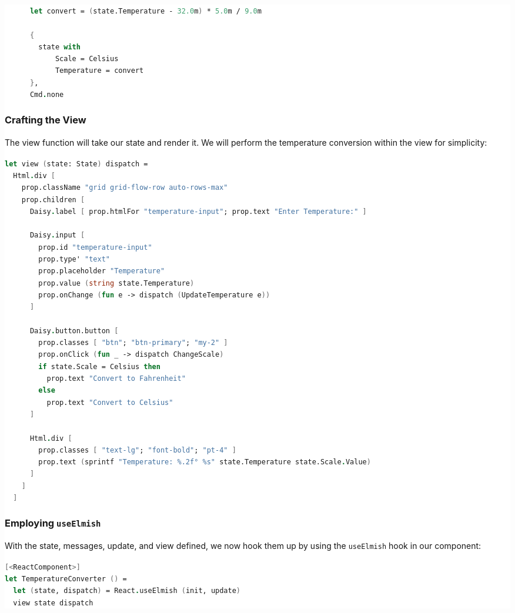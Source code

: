 ```fsharp
      let convert = (state.Temperature - 32.0m) * 5.0m / 9.0m

      {
        state with
            Scale = Celsius
            Temperature = convert
      },
      Cmd.none
```

### Crafting the View

The view function will take our state and render it. We will perform the temperature conversion within the view for simplicity:

```fsharp
let view (state: State) dispatch =
  Html.div [
    prop.className "grid grid-flow-row auto-rows-max"
    prop.children [
      Daisy.label [ prop.htmlFor "temperature-input"; prop.text "Enter Temperature:" ]

      Daisy.input [
        prop.id "temperature-input"
        prop.type' "text"
        prop.placeholder "Temperature"
        prop.value (string state.Temperature)
        prop.onChange (fun e -> dispatch (UpdateTemperature e))
      ]

      Daisy.button.button [
        prop.classes [ "btn"; "btn-primary"; "my-2" ]
        prop.onClick (fun _ -> dispatch ChangeScale)
        if state.Scale = Celsius then
          prop.text "Convert to Fahrenheit"
        else
          prop.text "Convert to Celsius"
      ]

      Html.div [
        prop.classes [ "text-lg"; "font-bold"; "pt-4" ]
        prop.text (sprintf "Temperature: %.2f° %s" state.Temperature state.Scale.Value)
      ]
    ]
  ]
```
### Employing `useElmish`
With the state, messages, update, and view defined, we now hook them up by using the `useElmish` hook in our component:

```fsharp
[<ReactComponent>]
let TemperatureConverter () =
  let (state, dispatch) = React.useElmish (init, update)
  view state dispatch
```
